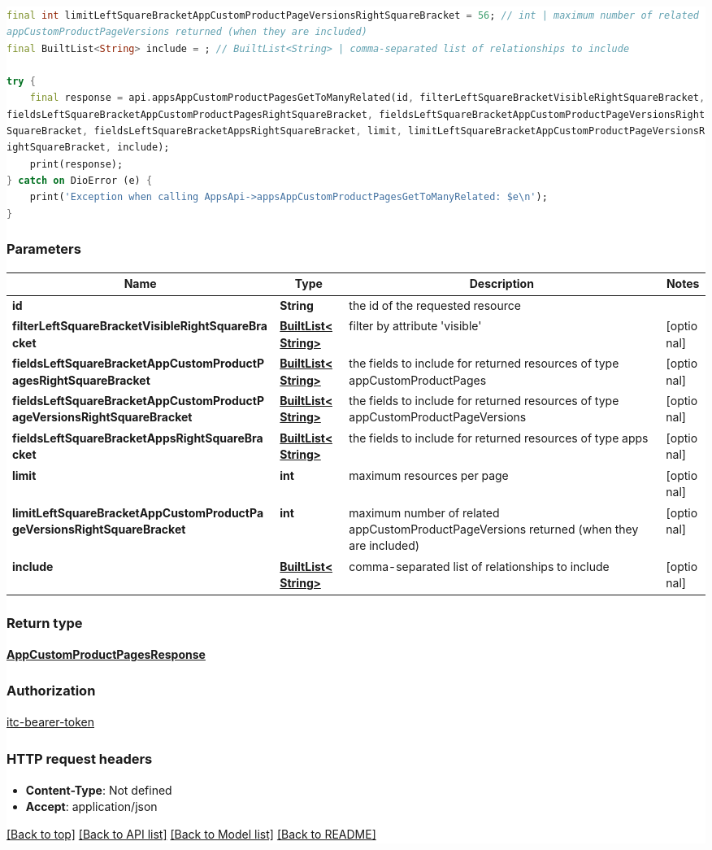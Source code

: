 ```dart
final int limitLeftSquareBracketAppCustomProductPageVersionsRightSquareBracket = 56; // int | maximum number of related appCustomProductPageVersions returned (when they are included)
final BuiltList<String> include = ; // BuiltList<String> | comma-separated list of relationships to include

try {
    final response = api.appsAppCustomProductPagesGetToManyRelated(id, filterLeftSquareBracketVisibleRightSquareBracket, fieldsLeftSquareBracketAppCustomProductPagesRightSquareBracket, fieldsLeftSquareBracketAppCustomProductPageVersionsRightSquareBracket, fieldsLeftSquareBracketAppsRightSquareBracket, limit, limitLeftSquareBracketAppCustomProductPageVersionsRightSquareBracket, include);
    print(response);
} catch on DioError (e) {
    print('Exception when calling AppsApi->appsAppCustomProductPagesGetToManyRelated: $e\n');
}
```

### Parameters

Name | Type | Description  | Notes
------------- | ------------- | ------------- | -------------
 **id** | **String**| the id of the requested resource | 
 **filterLeftSquareBracketVisibleRightSquareBracket** | [**BuiltList&lt;String&gt;**](String.md)| filter by attribute 'visible' | [optional] 
 **fieldsLeftSquareBracketAppCustomProductPagesRightSquareBracket** | [**BuiltList&lt;String&gt;**](String.md)| the fields to include for returned resources of type appCustomProductPages | [optional] 
 **fieldsLeftSquareBracketAppCustomProductPageVersionsRightSquareBracket** | [**BuiltList&lt;String&gt;**](String.md)| the fields to include for returned resources of type appCustomProductPageVersions | [optional] 
 **fieldsLeftSquareBracketAppsRightSquareBracket** | [**BuiltList&lt;String&gt;**](String.md)| the fields to include for returned resources of type apps | [optional] 
 **limit** | **int**| maximum resources per page | [optional] 
 **limitLeftSquareBracketAppCustomProductPageVersionsRightSquareBracket** | **int**| maximum number of related appCustomProductPageVersions returned (when they are included) | [optional] 
 **include** | [**BuiltList&lt;String&gt;**](String.md)| comma-separated list of relationships to include | [optional] 

### Return type

[**AppCustomProductPagesResponse**](AppCustomProductPagesResponse.md)

### Authorization

[itc-bearer-token](../README.md#itc-bearer-token)

### HTTP request headers

 - **Content-Type**: Not defined
 - **Accept**: application/json

[[Back to top]](#) [[Back to API list]](../README.md#documentation-for-api-endpoints) [[Back to Model list]](../README.md#documentation-for-models) [[Back to README]](../README.md)
